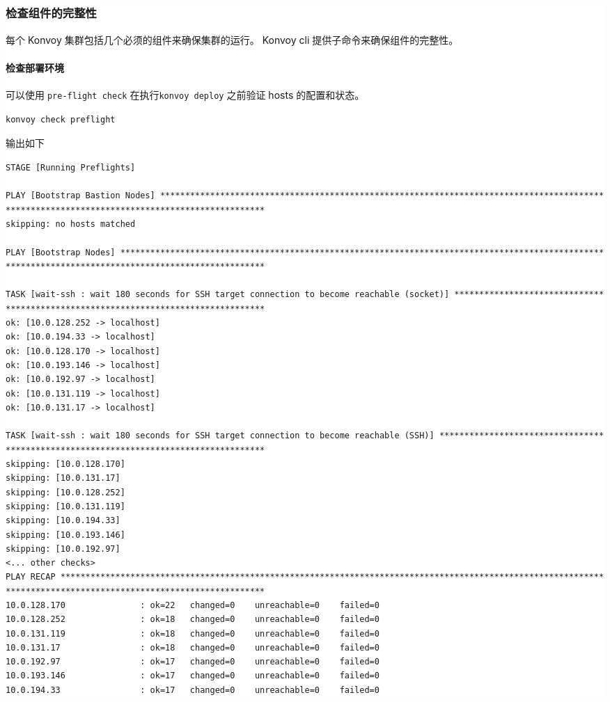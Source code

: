 ### 检查组件的完整性

每个 Konvoy 集群包括几个必须的组件来确保集群的运行。 Konvoy cli 提供子命令来确保组件的完整性。

#### 检查部署环境

可以使用 `pre-flight check` 在执行`konvoy deploy` 之前验证 hosts 的配置和状态。

``` 
konvoy check preflight
```

输出如下

```
STAGE [Running Preflights]

PLAY [Bootstrap Bastion Nodes] *********************************************************************************************************************************************
skipping: no hosts matched

PLAY [Bootstrap Nodes] *****************************************************************************************************************************************************

TASK [wait-ssh : wait 180 seconds for SSH target connection to become reachable (socket)] **********************************************************************************
ok: [10.0.128.252 -> localhost]
ok: [10.0.194.33 -> localhost]
ok: [10.0.128.170 -> localhost]
ok: [10.0.193.146 -> localhost]
ok: [10.0.192.97 -> localhost]
ok: [10.0.131.119 -> localhost]
ok: [10.0.131.17 -> localhost]

TASK [wait-ssh : wait 180 seconds for SSH target connection to become reachable (SSH)] *************************************************************************************
skipping: [10.0.128.170]
skipping: [10.0.131.17]
skipping: [10.0.128.252]
skipping: [10.0.131.119]
skipping: [10.0.194.33]
skipping: [10.0.193.146]
skipping: [10.0.192.97]
<... other checks>
PLAY RECAP *****************************************************************************************************************************************************************
10.0.128.170               : ok=22   changed=0    unreachable=0    failed=0
10.0.128.252               : ok=18   changed=0    unreachable=0    failed=0
10.0.131.119               : ok=18   changed=0    unreachable=0    failed=0
10.0.131.17                : ok=18   changed=0    unreachable=0    failed=0
10.0.192.97                : ok=17   changed=0    unreachable=0    failed=0
10.0.193.146               : ok=17   changed=0    unreachable=0    failed=0
10.0.194.33                : ok=17   changed=0    unreachable=0    failed=0
```
